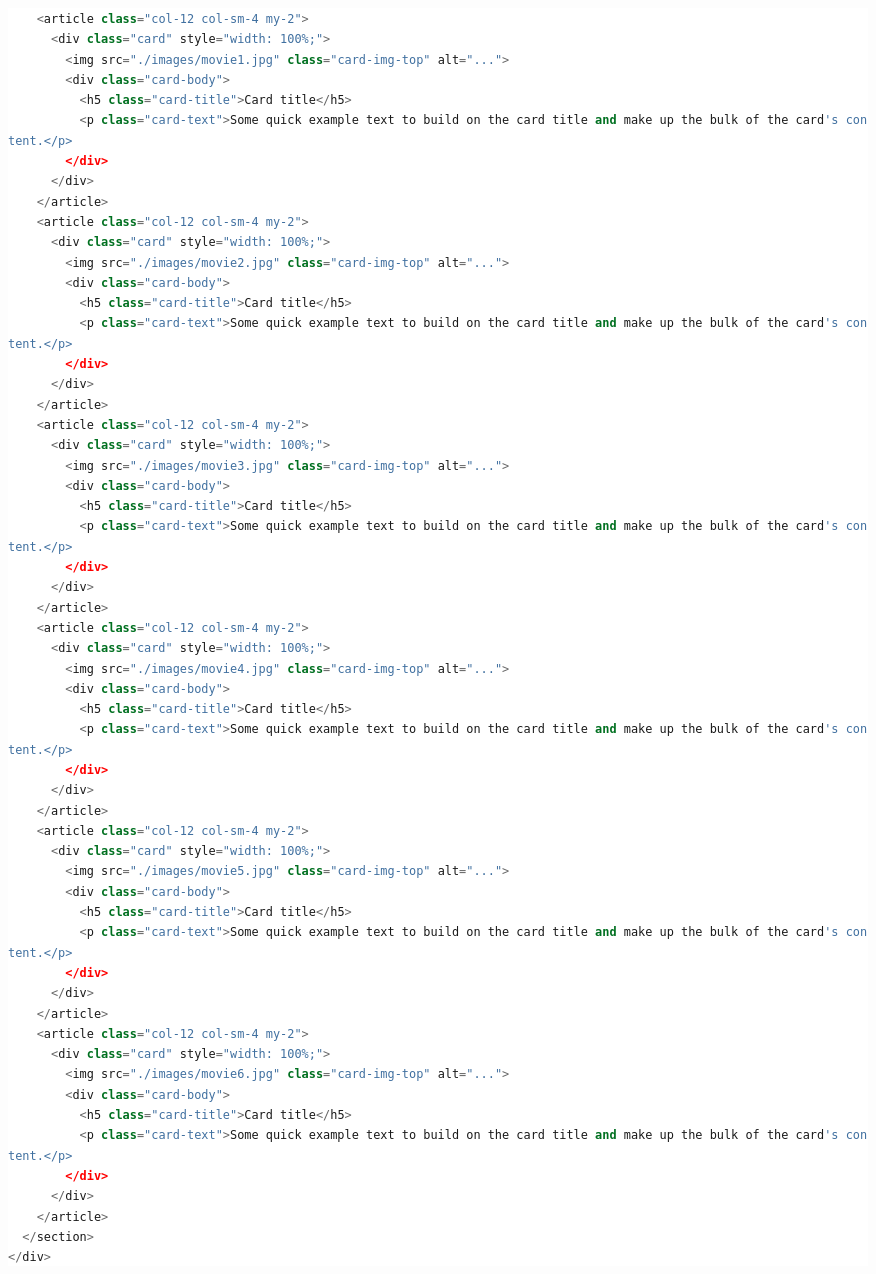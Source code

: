   ```python
      <article class="col-12 col-sm-4 my-2">
        <div class="card" style="width: 100%;">
          <img src="./images/movie1.jpg" class="card-img-top" alt="...">
          <div class="card-body">
            <h5 class="card-title">Card title</h5>
            <p class="card-text">Some quick example text to build on the card title and make up the bulk of the card's content.</p>
          </div>
        </div>
      </article>
      <article class="col-12 col-sm-4 my-2">
        <div class="card" style="width: 100%;">
          <img src="./images/movie2.jpg" class="card-img-top" alt="...">
          <div class="card-body">
            <h5 class="card-title">Card title</h5>
            <p class="card-text">Some quick example text to build on the card title and make up the bulk of the card's content.</p>
          </div>
        </div>
      </article>
      <article class="col-12 col-sm-4 my-2">
        <div class="card" style="width: 100%;">
          <img src="./images/movie3.jpg" class="card-img-top" alt="...">
          <div class="card-body">
            <h5 class="card-title">Card title</h5>
            <p class="card-text">Some quick example text to build on the card title and make up the bulk of the card's content.</p>
          </div>
        </div>
      </article>
      <article class="col-12 col-sm-4 my-2">
        <div class="card" style="width: 100%;">
          <img src="./images/movie4.jpg" class="card-img-top" alt="...">
          <div class="card-body">
            <h5 class="card-title">Card title</h5>
            <p class="card-text">Some quick example text to build on the card title and make up the bulk of the card's content.</p>
          </div>
        </div>
      </article>
      <article class="col-12 col-sm-4 my-2">
        <div class="card" style="width: 100%;">
          <img src="./images/movie5.jpg" class="card-img-top" alt="...">
          <div class="card-body">
            <h5 class="card-title">Card title</h5>
            <p class="card-text">Some quick example text to build on the card title and make up the bulk of the card's content.</p>
          </div>
        </div>
      </article>
      <article class="col-12 col-sm-4 my-2">
        <div class="card" style="width: 100%;">
          <img src="./images/movie6.jpg" class="card-img-top" alt="...">
          <div class="card-body">
            <h5 class="card-title">Card title</h5>
            <p class="card-text">Some quick example text to build on the card title and make up the bulk of the card's content.</p>
          </div>
        </div>
      </article>
    </section>
  </div>
  
  ```